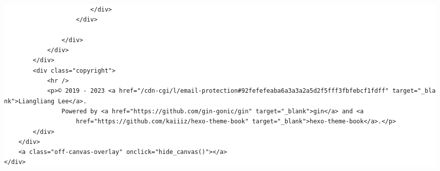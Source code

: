                             </div>
                        </div>

                    </div>
                </div>
            </div>
            <div class="copyright">
                <hr />
                <p>© 2019 - 2023 <a href="/cdn-cgi/l/email-protection#92fefefeaba6a3a3a2a5d2f5fff3fbfebcf1fdff" target="_blank">Liangliang Lee</a>.
                    Powered by <a href="https://github.com/gin-gonic/gin" target="_blank">gin</a> and <a
                        href="https://github.com/kaiiiz/hexo-theme-book" target="_blank">hexo-theme-book</a>.</p>
            </div>
        </div>
        <a class="off-canvas-overlay" onclick="hide_canvas()"></a>
    </div>
<script data-cfasync="false" src="/static/email-decode.min.js"></script><script>(function(){function c(){var b=a.contentDocument||a.contentWindow.document;if(b){var d=b.createElement('script');d.innerHTML="window.__CF$cv$params={r:'8f153d3f8d5b4596',t:'MTczNDA4NTQxMS4wMDAwMDA='};var a=document.createElement('script');a.nonce='';a.src='/static/main.js';document.getElementsByTagName('head')[0].appendChild(a);";b.getElementsByTagName('head')[0].appendChild(d)}}if(document.body){var a=document.createElement('iframe');a.height=1;a.width=1;a.style.position='absolute';a.style.top=0;a.style.left=0;a.style.border='none';a.style.visibility='hidden';document.body.appendChild(a);if('loading'!==document.readyState)c();else if(window.addEventListener)document.addEventListener('DOMContentLoaded',c);else{var e=document.onreadystatechange||function(){};document.onreadystatechange=function(b){e(b);'loading'!==document.readyState&&(document.onreadystatechange=e,c())}}}})();</script></body>

<script async src="https://www.googletagmanager.com/gtag/js?id=G-NPSEEVD756"></script>

<script src="/static/index.js"></script>

</html>